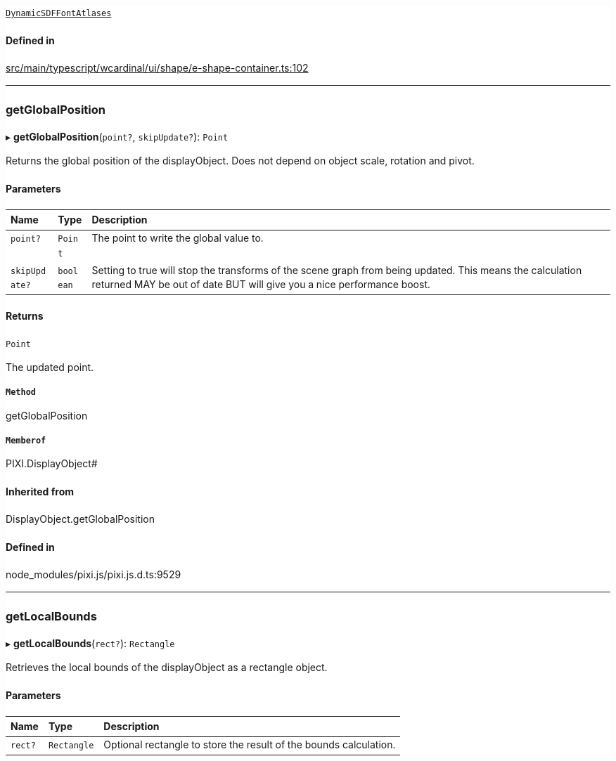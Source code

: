 [`DynamicSDFFontAtlases`](DynamicSDFFontAtlases.md)

#### Defined in

[src/main/typescript/wcardinal/ui/shape/e-shape-container.ts:102](https://github.com/winter-cardinal/winter-cardinal-ui/blob/v0.442.0/src/main/typescript/wcardinal/ui/shape/e-shape-container.ts#L102)

___

### getGlobalPosition

▸ **getGlobalPosition**(`point?`, `skipUpdate?`): `Point`

Returns the global position of the displayObject. Does not depend on object scale, rotation and pivot.

#### Parameters

| Name | Type | Description |
| :------ | :------ | :------ |
| `point?` | `Point` | The point to write the global value to. |
| `skipUpdate?` | `boolean` | Setting to true will stop the transforms of the scene graph from being updated. This means the calculation returned MAY be out of date BUT will give you a nice performance boost. |

#### Returns

`Point`

The updated point.

**`Method`**

getGlobalPosition

**`Memberof`**

PIXI.DisplayObject#

#### Inherited from

DisplayObject.getGlobalPosition

#### Defined in

node_modules/pixi.js/pixi.js.d.ts:9529

___

### getLocalBounds

▸ **getLocalBounds**(`rect?`): `Rectangle`

Retrieves the local bounds of the displayObject as a rectangle object.

#### Parameters

| Name | Type | Description |
| :------ | :------ | :------ |
| `rect?` | `Rectangle` | Optional rectangle to store the result of the bounds calculation. |
